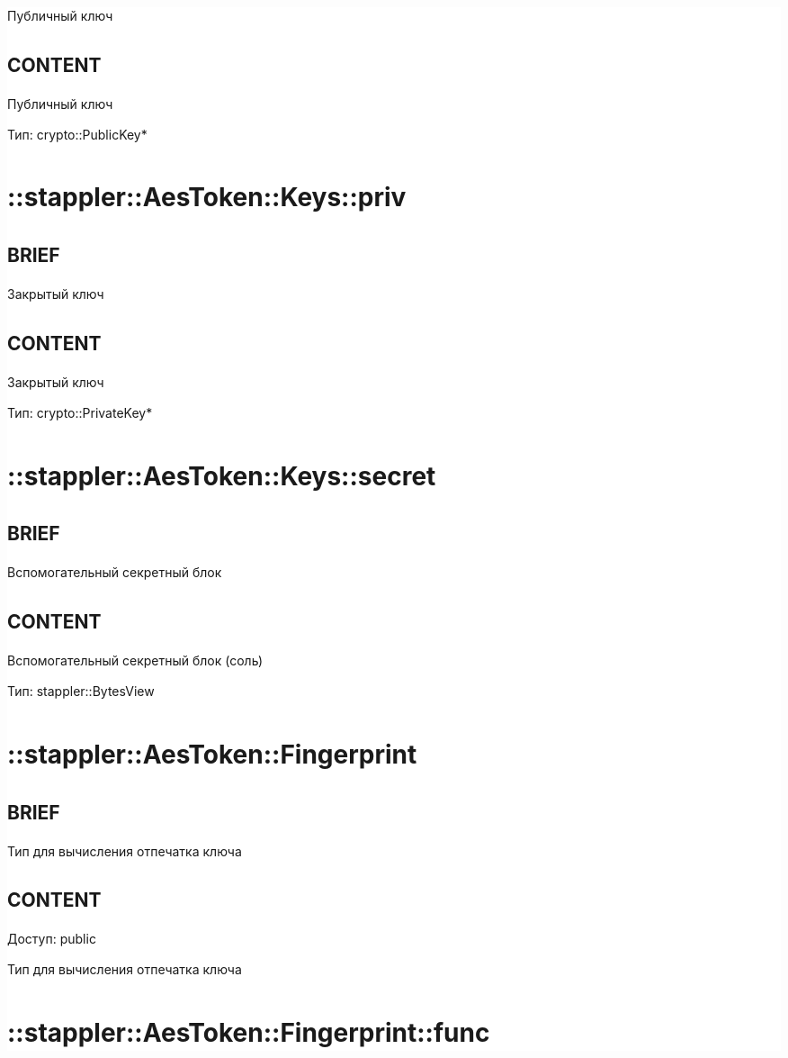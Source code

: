 Публичный ключ

## CONTENT

Публичный ключ

Тип: crypto::PublicKey*


# ::stappler::AesToken<typename>::Keys::priv

## BRIEF

Закрытый ключ

## CONTENT

Закрытый ключ

Тип: crypto::PrivateKey*


# ::stappler::AesToken<typename>::Keys::secret

## BRIEF

Вспомогательный секретный блок

## CONTENT

Вспомогательный секретный блок (соль)

Тип: stappler::BytesView


# ::stappler::AesToken<typename>::Fingerprint

## BRIEF

Тип для вычисления отпечатка ключа

## CONTENT

Доступ: public

Тип для вычисления отпечатка ключа

# ::stappler::AesToken<typename>::Fingerprint::func
